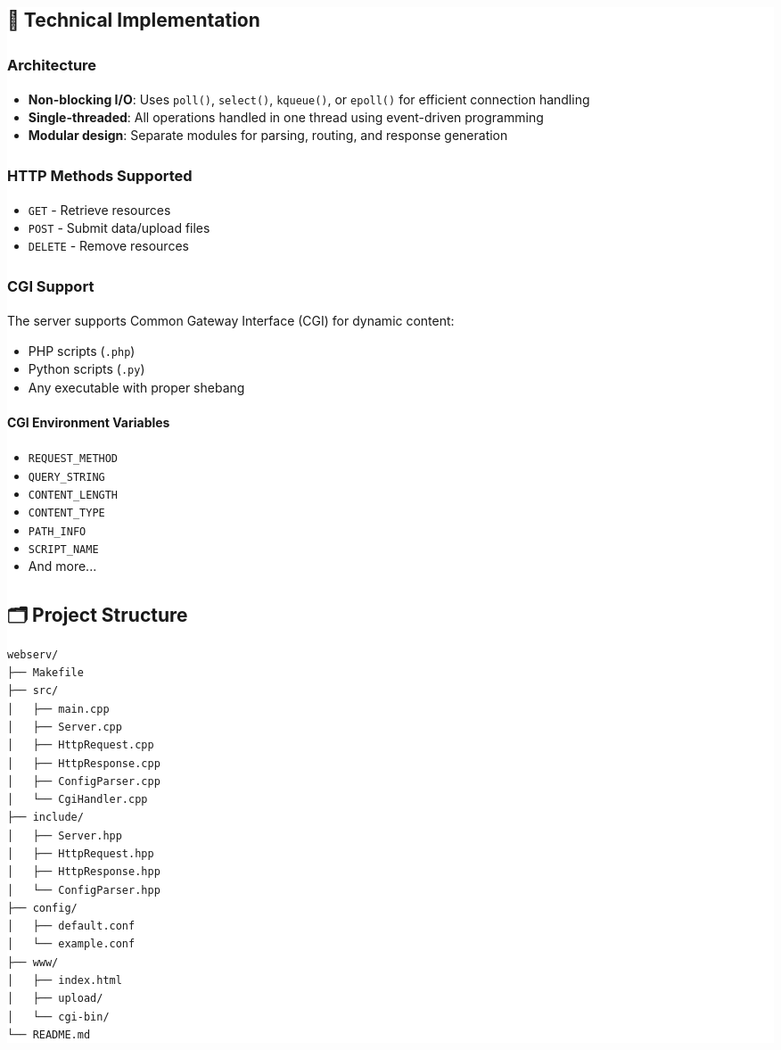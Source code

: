 ## 🔧 Technical Implementation

### Architecture
- **Non-blocking I/O**: Uses `poll()`, `select()`, `kqueue()`, or `epoll()` for efficient connection handling
- **Single-threaded**: All operations handled in one thread using event-driven programming
- **Modular design**: Separate modules for parsing, routing, and response generation

### HTTP Methods Supported
- `GET` - Retrieve resources
- `POST` - Submit data/upload files
- `DELETE` - Remove resources

### CGI Support
The server supports Common Gateway Interface (CGI) for dynamic content:
- PHP scripts (`.php`)
- Python scripts (`.py`)
- Any executable with proper shebang

#### CGI Environment Variables
- `REQUEST_METHOD`
- `QUERY_STRING`
- `CONTENT_LENGTH`
- `CONTENT_TYPE`
- `PATH_INFO`
- `SCRIPT_NAME`
- And more...

## 🗂️ Project Structure

```
webserv/
├── Makefile
├── src/
│   ├── main.cpp
│   ├── Server.cpp
│   ├── HttpRequest.cpp
│   ├── HttpResponse.cpp
│   ├── ConfigParser.cpp
│   └── CgiHandler.cpp
├── include/
│   ├── Server.hpp
│   ├── HttpRequest.hpp
│   ├── HttpResponse.hpp
│   └── ConfigParser.hpp
├── config/
│   ├── default.conf
│   └── example.conf
├── www/
│   ├── index.html
│   ├── upload/
│   └── cgi-bin/
└── README.md
```
